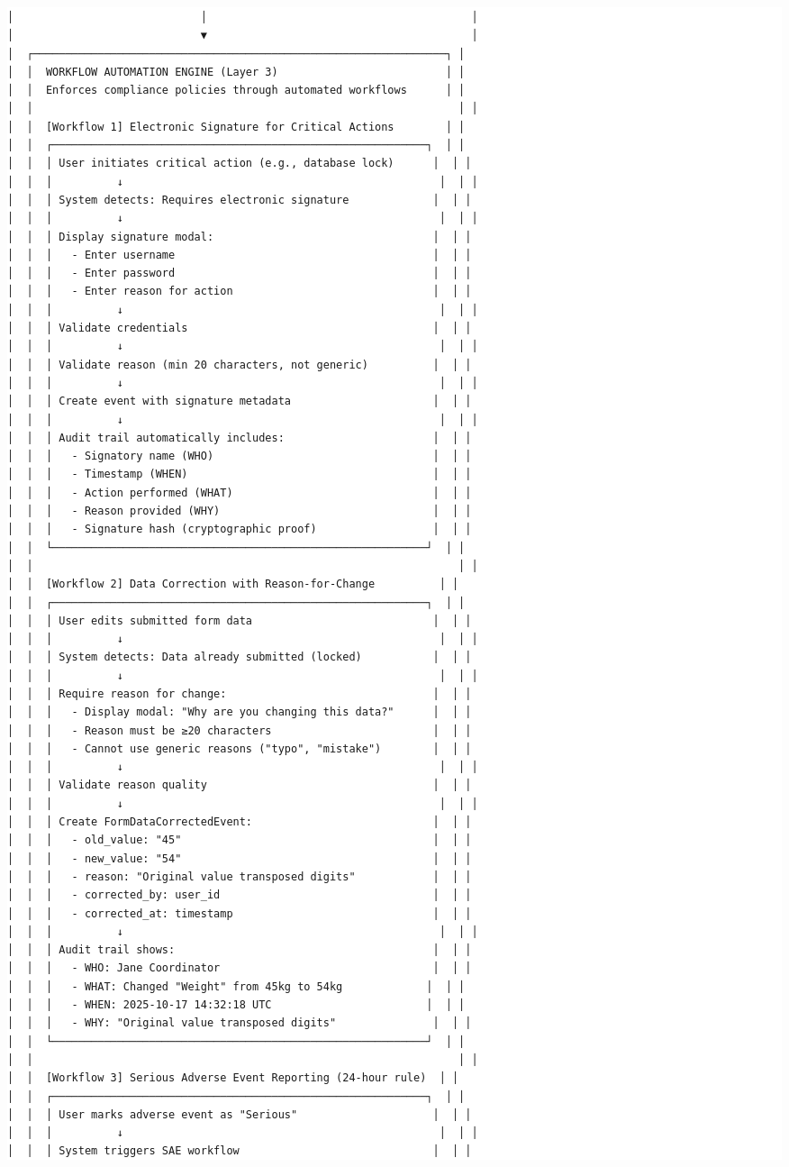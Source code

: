 ```
│                             │                                         │
│                             ▼                                         │
│  ┌────────────────────────────────────────────────────────────────┐ │
│  │  WORKFLOW AUTOMATION ENGINE (Layer 3)                          │ │
│  │  Enforces compliance policies through automated workflows      │ │
│  │                                                                  │ │
│  │  [Workflow 1] Electronic Signature for Critical Actions        │ │
│  │  ┌──────────────────────────────────────────────────────────┐  │ │
│  │  │ User initiates critical action (e.g., database lock)      │  │ │
│  │  │          ↓                                                 │  │ │
│  │  │ System detects: Requires electronic signature             │  │ │
│  │  │          ↓                                                 │  │ │
│  │  │ Display signature modal:                                  │  │ │
│  │  │   - Enter username                                        │  │ │
│  │  │   - Enter password                                        │  │ │
│  │  │   - Enter reason for action                               │  │ │
│  │  │          ↓                                                 │  │ │
│  │  │ Validate credentials                                      │  │ │
│  │  │          ↓                                                 │  │ │
│  │  │ Validate reason (min 20 characters, not generic)          │  │ │
│  │  │          ↓                                                 │  │ │
│  │  │ Create event with signature metadata                      │  │ │
│  │  │          ↓                                                 │  │ │
│  │  │ Audit trail automatically includes:                       │  │ │
│  │  │   - Signatory name (WHO)                                  │  │ │
│  │  │   - Timestamp (WHEN)                                      │  │ │
│  │  │   - Action performed (WHAT)                               │  │ │
│  │  │   - Reason provided (WHY)                                 │  │ │
│  │  │   - Signature hash (cryptographic proof)                  │  │ │
│  │  └──────────────────────────────────────────────────────────┘  │ │
│  │                                                                  │ │
│  │  [Workflow 2] Data Correction with Reason-for-Change          │ │
│  │  ┌──────────────────────────────────────────────────────────┐  │ │
│  │  │ User edits submitted form data                            │  │ │
│  │  │          ↓                                                 │  │ │
│  │  │ System detects: Data already submitted (locked)           │  │ │
│  │  │          ↓                                                 │  │ │
│  │  │ Require reason for change:                                │  │ │
│  │  │   - Display modal: "Why are you changing this data?"      │  │ │
│  │  │   - Reason must be ≥20 characters                         │  │ │
│  │  │   - Cannot use generic reasons ("typo", "mistake")        │  │ │
│  │  │          ↓                                                 │  │ │
│  │  │ Validate reason quality                                   │  │ │
│  │  │          ↓                                                 │  │ │
│  │  │ Create FormDataCorrectedEvent:                            │  │ │
│  │  │   - old_value: "45"                                       │  │ │
│  │  │   - new_value: "54"                                       │  │ │
│  │  │   - reason: "Original value transposed digits"            │  │ │
│  │  │   - corrected_by: user_id                                 │  │ │
│  │  │   - corrected_at: timestamp                               │  │ │
│  │  │          ↓                                                 │  │ │
│  │  │ Audit trail shows:                                        │  │ │
│  │  │   - WHO: Jane Coordinator                                 │  │ │
│  │  │   - WHAT: Changed "Weight" from 45kg to 54kg             │  │ │
│  │  │   - WHEN: 2025-10-17 14:32:18 UTC                        │  │ │
│  │  │   - WHY: "Original value transposed digits"               │  │ │
│  │  └──────────────────────────────────────────────────────────┘  │ │
│  │                                                                  │ │
│  │  [Workflow 3] Serious Adverse Event Reporting (24-hour rule)  │ │
│  │  ┌──────────────────────────────────────────────────────────┐  │ │
│  │  │ User marks adverse event as "Serious"                     │  │ │
│  │  │          ↓                                                 │  │ │
│  │  │ System triggers SAE workflow                              │  │ │
```